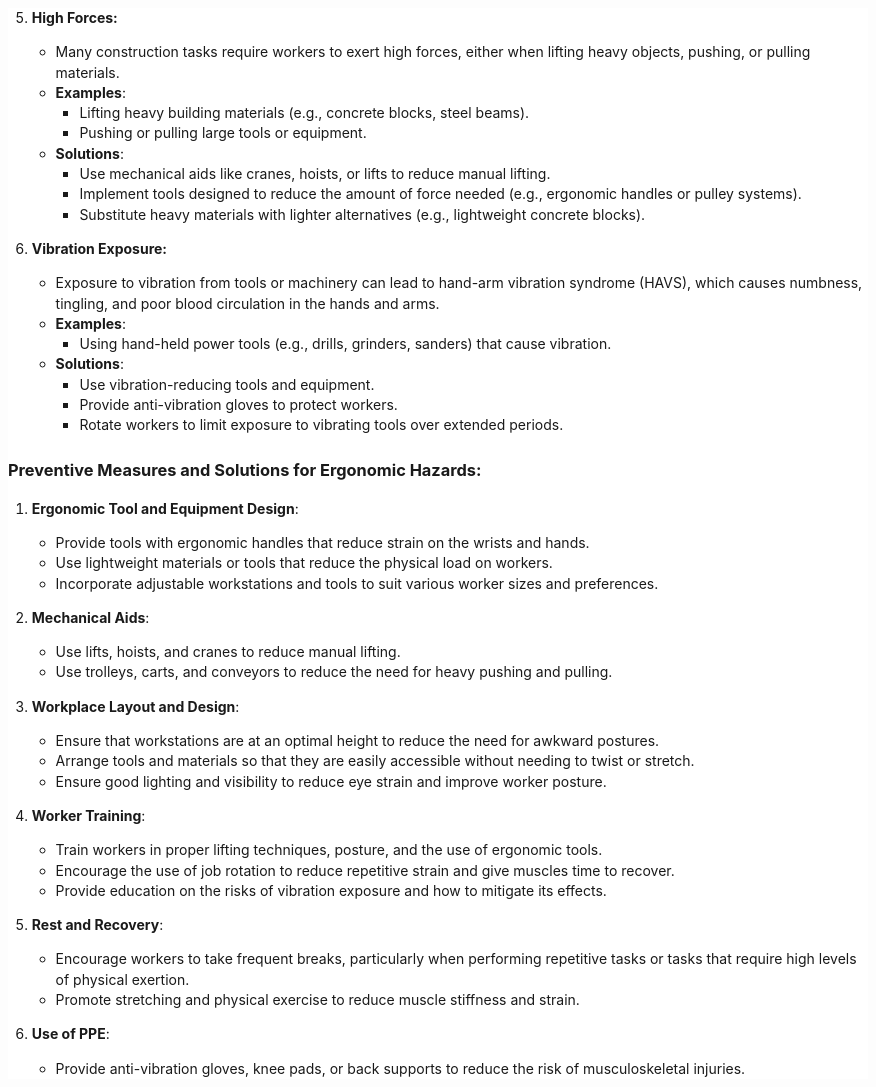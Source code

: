 5. **High Forces:**
   - Many construction tasks require workers to exert high forces, either when lifting heavy objects, pushing, or pulling materials.
   - **Examples**: 
     - Lifting heavy building materials (e.g., concrete blocks, steel beams).
     - Pushing or pulling large tools or equipment.
   - **Solutions**: 
     - Use mechanical aids like cranes, hoists, or lifts to reduce manual lifting.
     - Implement tools designed to reduce the amount of force needed (e.g., ergonomic handles or pulley systems).
     - Substitute heavy materials with lighter alternatives (e.g., lightweight concrete blocks).

6. **Vibration Exposure:**
   - Exposure to vibration from tools or machinery can lead to hand-arm vibration syndrome (HAVS), which causes numbness, tingling, and poor blood circulation in the hands and arms.
   - **Examples**: 
     - Using hand-held power tools (e.g., drills, grinders, sanders) that cause vibration.
   - **Solutions**: 
     - Use vibration-reducing tools and equipment.
     - Provide anti-vibration gloves to protect workers.
     - Rotate workers to limit exposure to vibrating tools over extended periods.

### **Preventive Measures and Solutions for Ergonomic Hazards:**

1. **Ergonomic Tool and Equipment Design**:
   - Provide tools with ergonomic handles that reduce strain on the wrists and hands.
   - Use lightweight materials or tools that reduce the physical load on workers.
   - Incorporate adjustable workstations and tools to suit various worker sizes and preferences.

2. **Mechanical Aids**:
   - Use lifts, hoists, and cranes to reduce manual lifting.
   - Use trolleys, carts, and conveyors to reduce the need for heavy pushing and pulling.

3. **Workplace Layout and Design**:
   - Ensure that workstations are at an optimal height to reduce the need for awkward postures.
   - Arrange tools and materials so that they are easily accessible without needing to twist or stretch.
   - Ensure good lighting and visibility to reduce eye strain and improve worker posture.

4. **Worker Training**:
   - Train workers in proper lifting techniques, posture, and the use of ergonomic tools.
   - Encourage the use of job rotation to reduce repetitive strain and give muscles time to recover.
   - Provide education on the risks of vibration exposure and how to mitigate its effects.

5. **Rest and Recovery**:
   - Encourage workers to take frequent breaks, particularly when performing repetitive tasks or tasks that require high levels of physical exertion.
   - Promote stretching and physical exercise to reduce muscle stiffness and strain.

6. **Use of PPE**:
   - Provide anti-vibration gloves, knee pads, or back supports to reduce the risk of musculoskeletal injuries.
